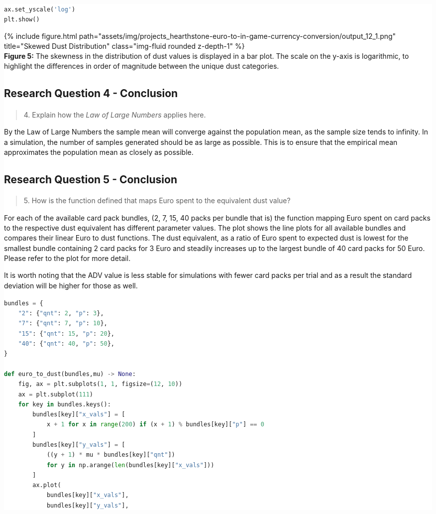 ```python
ax.set_yscale('log')
plt.show()
```


<div class="row">
    <div class="col-sm mt-3 mt-md-0">
        {% include figure.html path="assets/img/projects_hearthstone-euro-to-in-game-currency-conversion/output_12_1.png" title="Skewed Dust Distribution" class="img-fluid rounded z-depth-1" %}
    </div>
</div>
<div class="caption">
        <strong>Figure 5:</strong> The skewness in the distribution of dust values is displayed in a bar plot. The scale on the y-axis is logarithmic, to highlight the differences in order of magnitude between the unique dust categories.
</div>


## Research Question 4 - Conclusion

> 4\. Explain how the *Law of Large Numbers* applies here.<br>

By the Law of Large Numbers the sample mean will converge against the population
mean, as the sample size tends to infinity. In a simulation, the number of
samples generated should be as large as possible. This is to ensure that the
empirical mean approximates the population mean as closely as possible.

## Research Question 5 - Conclusion

> 5\. How is the function defined that maps Euro spent to the equivalent dust
value?<br>

For each of the available card pack bundles, (2, 7, 15, 40 packs per bundle
that is) the function mapping Euro spent on card packs to the respective dust
equivalent has different parameter values. The plot shows the line plots for
all available bundles and compares their linear Euro to dust functions. The dust
equivalent, as a ratio of Euro spent to expected dust is lowest for the smallest bundle
containing 2 card packs for 3 Euro and steadily increases up to the
largest bundle of 40 card packs for 50 Euro. Please refer to the plot for more detail.

It is worth noting that the ADV value is less stable for simulations with
fewer card packs per trial and as a result the standard deviation will be
higher for those as well.

```python
bundles = {
    "2": {"qnt": 2, "p": 3},
    "7": {"qnt": 7, "p": 10},
    "15": {"qnt": 15, "p": 20},
    "40": {"qnt": 40, "p": 50},
}

def euro_to_dust(bundles,mu) -> None:
    fig, ax = plt.subplots(1, 1, figsize=(12, 10))
    ax = plt.subplot(111)
    for key in bundles.keys():
        bundles[key]["x_vals"] = [
            x + 1 for x in range(200) if (x + 1) % bundles[key]["p"] == 0
        ]
        bundles[key]["y_vals"] = [
            ((y + 1) * mu * bundles[key]["qnt"])
            for y in np.arange(len(bundles[key]["x_vals"]))
        ]
        ax.plot(
            bundles[key]["x_vals"],
            bundles[key]["y_vals"],
```